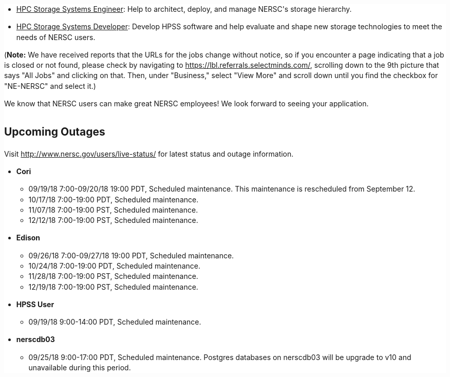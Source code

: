 - [HPC Storage Systems Engineer](https://lbl.referrals.selectminds.com/jobs/hpc-storage-systems-engineer-700):
Help to architect, deploy, and manage NERSC's storage hierarchy.

- [HPC Storage Systems Developer](https://lbl.referrals.selectminds.com/jobs/storage-software-developer-669):
Develop HPSS software and help evaluate and shape new storage technologies to 
meet the needs of NERSC users.

(**Note:** We have received reports that the URLs for the jobs change without 
notice, so if you encounter a page indicating that a job is closed or not found, 
please check by navigating to <https://lbl.referrals.selectminds.com/>, 
scrolling down to the 9th picture that says "All Jobs" and clicking on that. 
Then, under "Business," select "View More" and scroll down until you find the
checkbox for "NE-NERSC" and select it.)

We know that NERSC users can make great NERSC employees! We look forward to 
seeing your application.


## Upcoming Outages <a name="outages"/> ##

Visit <http://www.nersc.gov/users/live-status/> for latest status and outage 
information.

- **Cori**
    - 09/19/18 7:00-09/20/18 19:00 PDT, Scheduled maintenance. This maintenance
is rescheduled from September 12.
    - 10/17/18 7:00-19:00 PDT, Scheduled maintenance.
    - 11/07/18 7:00-19:00 PST, Scheduled maintenance.
    - 12/12/18 7:00-19:00 PST, Scheduled maintenance.

- **Edison**
    - 09/26/18 7:00-09/27/18 19:00 PDT, Scheduled maintenance.
    - 10/24/18 7:00-19:00 PDT, Scheduled maintenance.
    - 11/28/18 7:00-19:00 PST, Scheduled maintenance.
    - 12/19/18 7:00-19:00 PST, Scheduled maintenance.

- **HPSS User**       
    - 09/19/18 9:00-14:00 PDT, Scheduled maintenance.

- **nerscdb03**       
    - 09/25/18 9:00-17:00 PDT, Scheduled maintenance.  Postgres databases on 
nerscdb03 will be upgrade to v10 and unavailable during this period.

